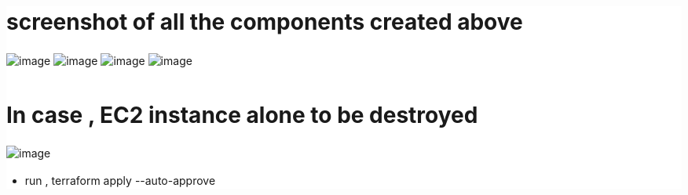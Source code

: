 # screenshot of all the components created above
<img width="1270" alt="image" src="https://user-images.githubusercontent.com/75510135/130172433-8ae959bc-92b0-4ae8-997b-a5af76507977.png">
<img width="1030" alt="image" src="https://user-images.githubusercontent.com/75510135/130172464-ccc123ae-8f55-4bba-bed0-e2f3bbbd7d83.png">
<img width="1002" alt="image" src="https://user-images.githubusercontent.com/75510135/130172516-3abc6efe-b077-438a-b03b-1a30f9ae6c19.png">
<img width="1016" alt="image" src="https://user-images.githubusercontent.com/75510135/130172544-b559ec97-158a-4481-b208-0ac1a1c450e6.png">
         
# In case , EC2 instance alone to be destroyed
<img width="537" alt="image" src="https://user-images.githubusercontent.com/75510135/130179508-c672673a-6d28-4f9d-bf16-afbf306f7095.png">

- run , terraform apply --auto-approve
